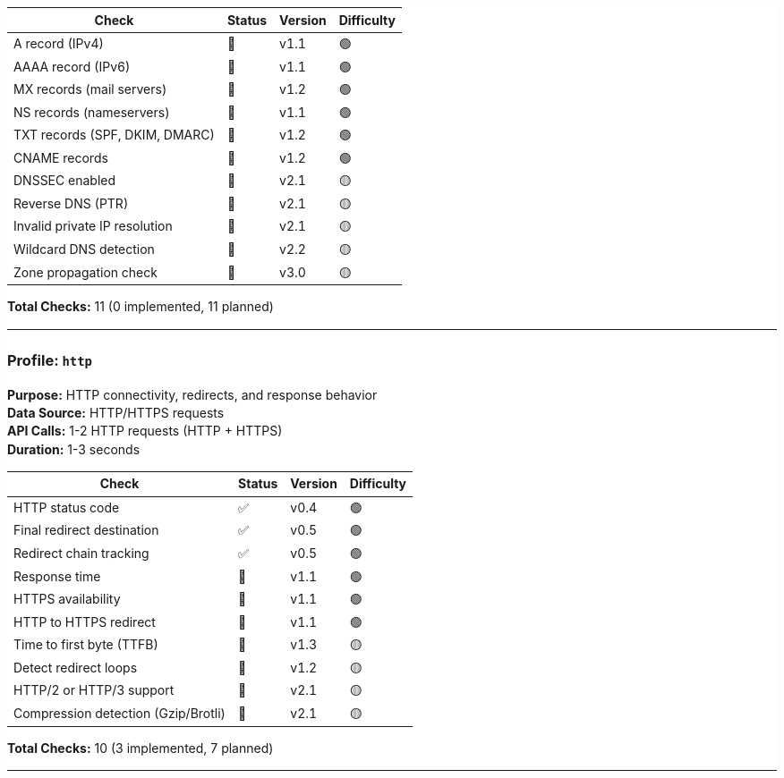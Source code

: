 | Check | Status | Version | Difficulty |
|-------|--------|---------|------------|
| A record (IPv4) | 🔄 | v1.1 | 🟢 |
| AAAA record (IPv6) | 🔄 | v1.1 | 🟢 |
| MX records (mail servers) | 🔄 | v1.2 | 🟢 |
| NS records (nameservers) | 🔄 | v1.1 | 🟢 |
| TXT records (SPF, DKIM, DMARC) | 🔄 | v1.2 | 🟢 |
| CNAME records | 🔄 | v1.2 | 🟢 |
| DNSSEC enabled | 🔄 | v2.1 | 🟡 |
| Reverse DNS (PTR) | 🔄 | v2.1 | 🟡 |
| Invalid private IP resolution | 🔄 | v2.1 | 🟡 |
| Wildcard DNS detection | 🔄 | v2.2 | 🟡 |
| Zone propagation check | 🔄 | v3.0 | 🟡 |

**Total Checks:** 11 (0 implemented, 11 planned)

---

### Profile: `http`
**Purpose:** HTTP connectivity, redirects, and response behavior  
**Data Source:** HTTP/HTTPS requests  
**API Calls:** 1-2 HTTP requests (HTTP + HTTPS)  
**Duration:** 1-3 seconds

| Check | Status | Version | Difficulty |
|-------|--------|---------|------------|
| HTTP status code | ✅ | v0.4 | 🟢 |
| Final redirect destination | ✅ | v0.5 | 🟢 |
| Redirect chain tracking | ✅ | v0.5 | 🟢 |
| Response time | 🔄 | v1.1 | 🟢 |
| HTTPS availability | 🔄 | v1.1 | 🟢 |
| HTTP to HTTPS redirect | 🔄 | v1.1 | 🟢 |
| Time to first byte (TTFB) | 🔄 | v1.3 | 🟡 |
| Detect redirect loops | 🔄 | v1.2 | 🟡 |
| HTTP/2 or HTTP/3 support | 🔄 | v2.1 | 🟡 |
| Compression detection (Gzip/Brotli) | 🔄 | v2.1 | 🟡 |

**Total Checks:** 10 (3 implemented, 7 planned)

---